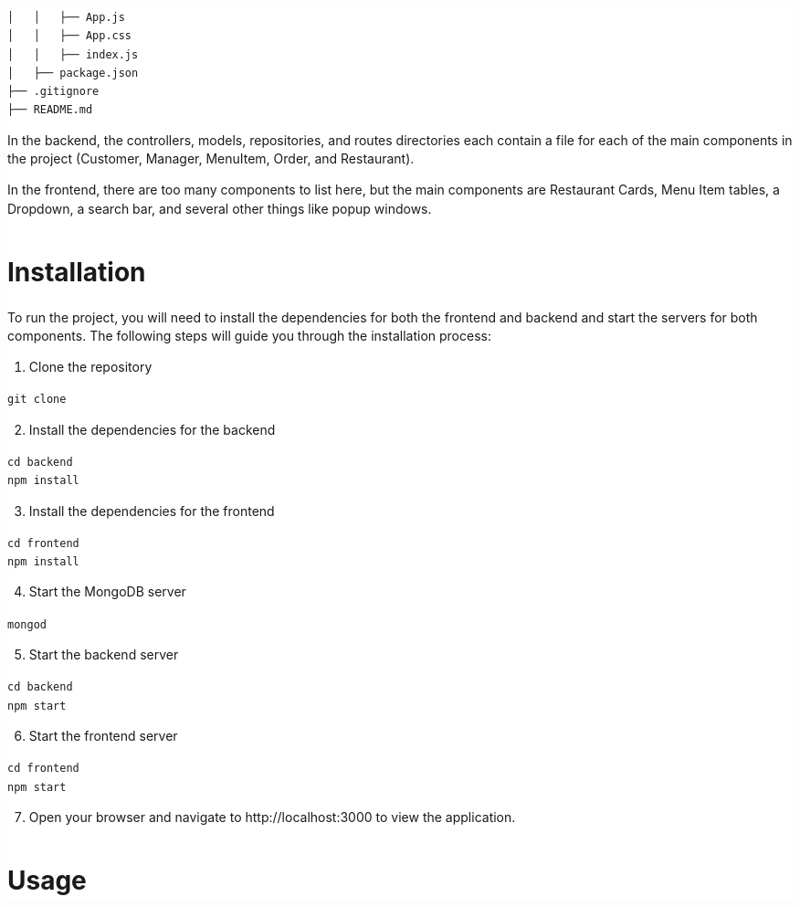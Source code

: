 ```
│   │   ├── App.js
│   │   ├── App.css
│   │   ├── index.js
│   ├── package.json
├── .gitignore
├── README.md
```

In the backend, the controllers, models, repositories, and routes directories each contain a file for each of the main components in the project (Customer, Manager, MenuItem, Order, and Restaurant).

In the frontend, there are too many components to list here, but the main components are Restaurant Cards, Menu Item tables, a Dropdown, a search bar, and several other things like popup windows.

# Installation
To run the project, you will need to install the dependencies for both the frontend and backend and start the servers for both components. The following steps will guide you through the installation process:

1. Clone the repository
```
git clone
```

2. Install the dependencies for the backend
```
cd backend
npm install
```

3. Install the dependencies for the frontend
```
cd frontend
npm install
```

4. Start the MongoDB server
```
mongod
```

5. Start the backend server
```
cd backend
npm start
```

6. Start the frontend server
```
cd frontend
npm start
```

7. Open your browser and navigate to http://localhost:3000 to view the application.

# Usage

